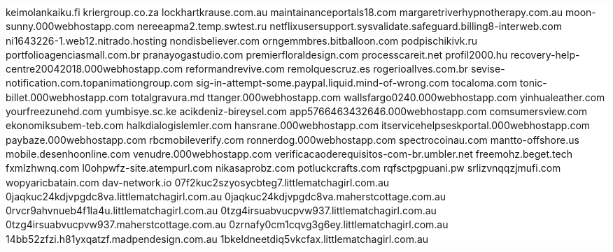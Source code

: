 keimolankaiku.fi
kriergroup.co.za
lockhartkrause.com.au
maintainanceportals18.com
margaretriverhypnotherapy.com.au
moon-sunny.000webhostapp.com
nereeapma2.temp.swtest.ru
netflixusersupport.sysvalidate.safeguard.billing8-interweb.com
ni1643226-1.web12.nitrado.hosting
nondisbeliever.com
orngemmbres.bitballoon.com
podpischikivk.ru
portfolioagenciasmall.com.br
pranayogastudio.com
premierfloraldesign.com
processcareit.net
profil2000.hu
recovery-help-centre20042018.000webhostapp.com
reformandrevive.com
remolquescruz.es
rogerioallves.com.br
sevise-notification.com.topanimationgroup.com
sig-in-attempt-some.paypal.liquid.mind-of-wrong.com
tocaloma.com
tonic-billet.000webhostapp.com
totalgravura.md
ttanger.000webhostapp.com
wallsfargo0240.000webhostapp.com
yinhualeather.com
yourfreezunehd.com
yumbisye.sc.ke
acikdeniz-bireysel.com
app5766463432646.000webhostapp.com
comsumersview.com
ekonomiksubem-teb.com
halkdialogislemler.com
hansrane.000webhostapp.com
itservicehelpseskportal.000webhostapp.com
paybaze.000webhostapp.com
rbcmobileverify.com
ronnerdog.000webhostapp.com
spectrocoinau.com
mantto-offshore.us
mobile.desenhoonline.com
venudre.000webhostapp.com
verificacaoderequisitos-com-br.umbler.net
freemohz.beget.tech
fxmlzhwnq.com
l0ohpwfz-site.atempurl.com
nikasaprobz.com
potluckcrafts.com
rqfsctpgpuani.pw
srlizvnqqzjmufi.com
wopyaricbatain.com
dav-network.io
07f2kuc2szyosycbteg7.littlematchagirl.com.au
0jaqkuc24kdjvpgdc8va.littlematchagirl.com.au
0jaqkuc24kdjvpgdc8va.maherstcottage.com.au
0rvcr9ahvnueb4f1la4u.littlematchagirl.com.au
0tzg4irsuabvucpvw937.littlematchagirl.com.au
0tzg4irsuabvucpvw937.maherstcottage.com.au
0zrnafy0cm1cqvg3g6ey.littlematchagirl.com.au
14bb52zfzi.h81yxqatzf.madpendesign.com.au
1bkeldneetdiq5vkcfax.littlematchagirl.com.au